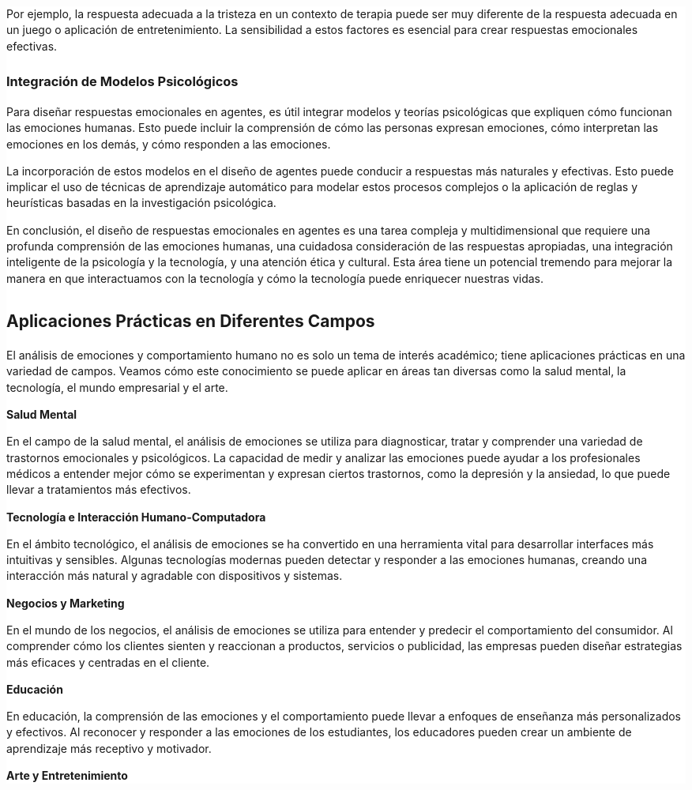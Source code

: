 Por ejemplo, la respuesta adecuada a la tristeza en un contexto de terapia puede ser muy diferente de la respuesta adecuada en un juego o aplicación de entretenimiento. La sensibilidad a estos factores es esencial para crear respuestas emocionales efectivas.

### **Integración de Modelos Psicológicos**

Para diseñar respuestas emocionales en agentes, es útil integrar modelos y teorías psicológicas que expliquen cómo funcionan las emociones humanas. Esto puede incluir la comprensión de cómo las personas expresan emociones, cómo interpretan las emociones en los demás, y cómo responden a las emociones.

La incorporación de estos modelos en el diseño de agentes puede conducir a respuestas más naturales y efectivas. Esto puede implicar el uso de técnicas de aprendizaje automático para modelar estos procesos complejos o la aplicación de reglas y heurísticas basadas en la investigación psicológica.

En conclusión, el diseño de respuestas emocionales en agentes es una tarea compleja y multidimensional que requiere una profunda comprensión de las emociones humanas, una cuidadosa consideración de las respuestas apropiadas, una integración inteligente de la psicología y la tecnología, y una atención ética y cultural. Esta área tiene un potencial tremendo para mejorar la manera en que interactuamos con la tecnología y cómo la tecnología puede enriquecer nuestras vidas.

## **Aplicaciones Prácticas en Diferentes Campos**

El análisis de emociones y comportamiento humano no es solo un tema de interés académico; tiene aplicaciones prácticas en una variedad de campos. Veamos cómo este conocimiento se puede aplicar en áreas tan diversas como la salud mental, la tecnología, el mundo empresarial y el arte.

**Salud Mental**

En el campo de la salud mental, el análisis de emociones se utiliza para diagnosticar, tratar y comprender una variedad de trastornos emocionales y psicológicos. La capacidad de medir y analizar las emociones puede ayudar a los profesionales médicos a entender mejor cómo se experimentan y expresan ciertos trastornos, como la depresión y la ansiedad, lo que puede llevar a tratamientos más efectivos.

**Tecnología e Interacción Humano-Computadora**

En el ámbito tecnológico, el análisis de emociones se ha convertido en una herramienta vital para desarrollar interfaces más intuitivas y sensibles. Algunas tecnologías modernas pueden detectar y responder a las emociones humanas, creando una interacción más natural y agradable con dispositivos y sistemas.

**Negocios y Marketing**

En el mundo de los negocios, el análisis de emociones se utiliza para entender y predecir el comportamiento del consumidor. Al comprender cómo los clientes sienten y reaccionan a productos, servicios o publicidad, las empresas pueden diseñar estrategias más eficaces y centradas en el cliente.

**Educación**

En educación, la comprensión de las emociones y el comportamiento puede llevar a enfoques de enseñanza más personalizados y efectivos. Al reconocer y responder a las emociones de los estudiantes, los educadores pueden crear un ambiente de aprendizaje más receptivo y motivador.

**Arte y Entretenimiento**
